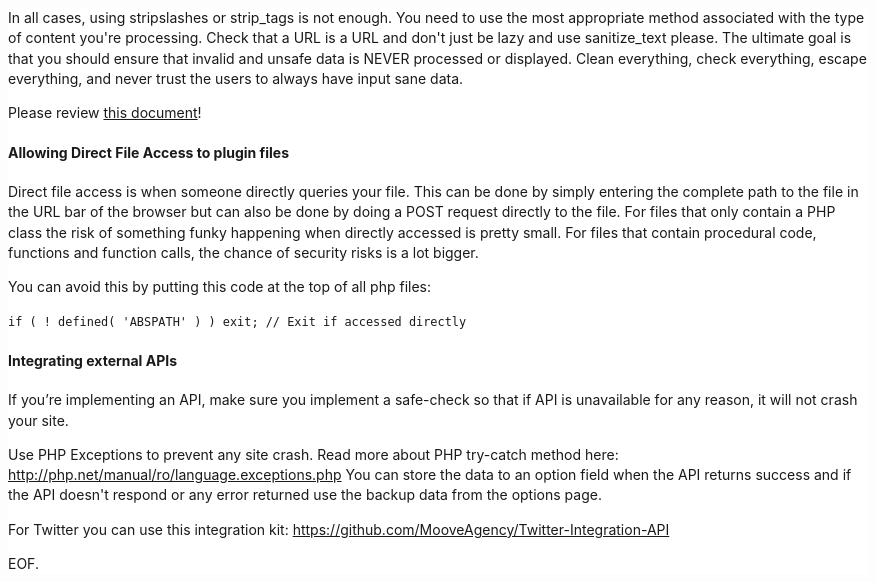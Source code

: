 In all cases, using stripslashes or strip_tags is not enough. You need to use the most appropriate method associated with the type of content you're processing. Check that a URL is a URL and don't just be lazy and use sanitize_text please. The ultimate goal is that you should ensure that invalid and unsafe data is NEVER processed or displayed. Clean everything, check everything, escape everything, and never trust the users to always have input sane data. 
 
Please review [this document](http://codex.wordpress.org/Validating_Sanitizing_and_Escaping_User_Data)!

#### Allowing Direct File Access to plugin files ###

Direct file access is when someone directly queries your file. This can be done by simply entering the complete path to the file in the URL bar of the browser but can also be done by doing a POST request directly to the file. For files that only contain a PHP class the risk of something funky happening when directly accessed is pretty small. For files that contain procedural code, functions and function calls, the chance of security risks is a lot bigger.
 
You can avoid this by putting this code at the top of all php files:
 
`if ( ! defined( 'ABSPATH' ) ) exit; // Exit if accessed directly`


#### Integrating external APIs ###

If you’re implementing an API, make sure you implement a safe-check so that if API is unavailable for any reason, it will not crash your site.

Use PHP Exceptions to prevent any site crash. 
Read more about PHP try-catch method here: http://php.net/manual/ro/language.exceptions.php
You can store the data to an option field when the API returns success and if the API doesn't respond or any error returned use the backup data from the options page. 

For Twitter you can use this integration kit: 
https://github.com/MooveAgency/Twitter-Integration-API

EOF.





